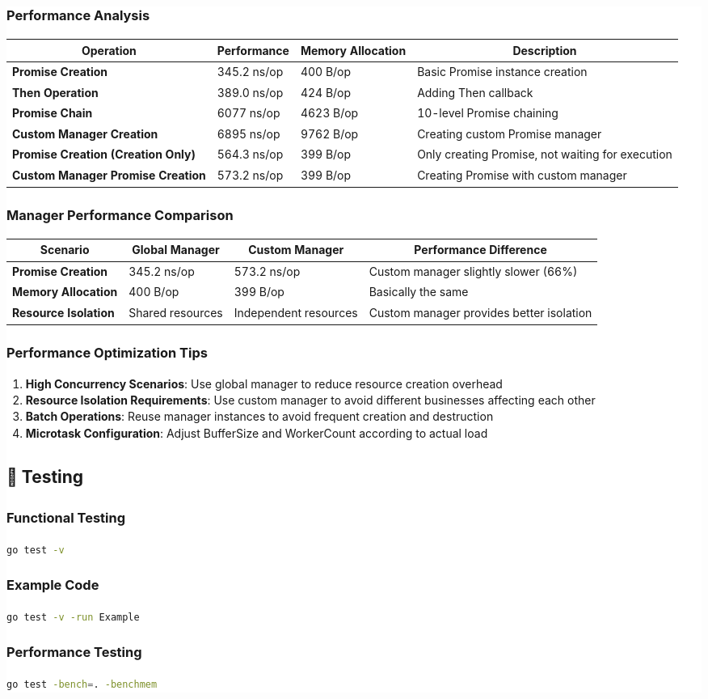 ### Performance Analysis

| Operation | Performance | Memory Allocation | Description |
|-----------|-------------|-------------------|-------------|
| **Promise Creation** | 345.2 ns/op | 400 B/op | Basic Promise instance creation |
| **Then Operation** | 389.0 ns/op | 424 B/op | Adding Then callback |
| **Promise Chain** | 6077 ns/op | 4623 B/op | 10-level Promise chaining |
| **Custom Manager Creation** | 6895 ns/op | 9762 B/op | Creating custom Promise manager |
| **Promise Creation (Creation Only)** | 564.3 ns/op | 399 B/op | Only creating Promise, not waiting for execution |
| **Custom Manager Promise Creation** | 573.2 ns/op | 399 B/op | Creating Promise with custom manager |

### Manager Performance Comparison

| Scenario | Global Manager | Custom Manager | Performance Difference |
|----------|----------------|----------------|----------------------|
| **Promise Creation** | 345.2 ns/op | 573.2 ns/op | Custom manager slightly slower (66%) |
| **Memory Allocation** | 400 B/op | 399 B/op | Basically the same |
| **Resource Isolation** | Shared resources | Independent resources | Custom manager provides better isolation |

### Performance Optimization Tips

1. **High Concurrency Scenarios**: Use global manager to reduce resource creation overhead
2. **Resource Isolation Requirements**: Use custom manager to avoid different businesses affecting each other
3. **Batch Operations**: Reuse manager instances to avoid frequent creation and destruction
4. **Microtask Configuration**: Adjust BufferSize and WorkerCount according to actual load

## 🧪 Testing

### Functional Testing

```bash
go test -v
```

### Example Code

```bash
go test -v -run Example
```

### Performance Testing

```bash
go test -bench=. -benchmem
```
